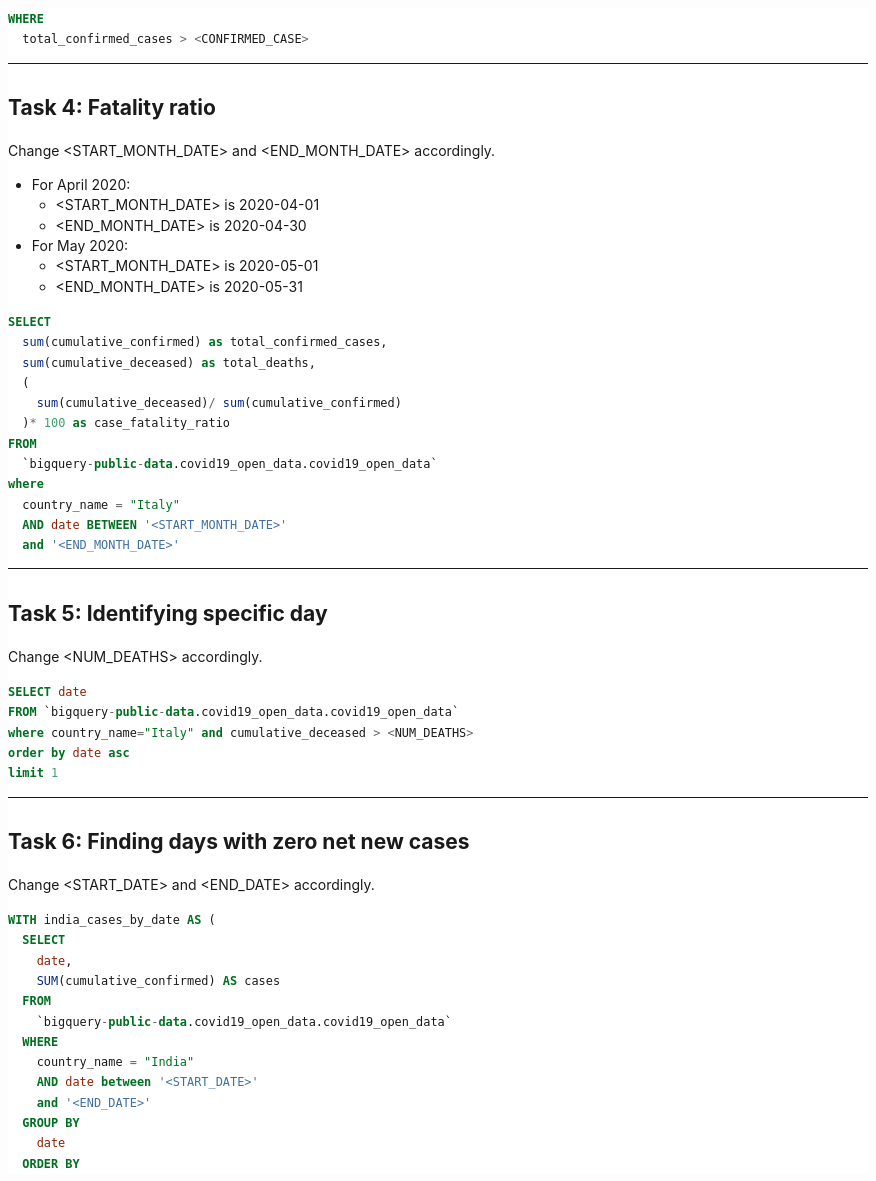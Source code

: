 ```sql
WHERE 
  total_confirmed_cases > <CONFIRMED_CASE>
```

-----------------------------------------------------------------------------------------------------------------------------------------------------------------

## Task 4: Fatality ratio

Change <START_MONTH_DATE> and <END_MONTH_DATE> accordingly.
* For April 2020: 
  - <START_MONTH_DATE> is 2020-04-01
  - <END_MONTH_DATE> is 2020-04-30
* For May 2020: 
  - <START_MONTH_DATE> is 2020-05-01
  - <END_MONTH_DATE> is 2020-05-31

```sql
SELECT 
  sum(cumulative_confirmed) as total_confirmed_cases, 
  sum(cumulative_deceased) as total_deaths, 
  (
    sum(cumulative_deceased)/ sum(cumulative_confirmed)
  )* 100 as case_fatality_ratio 
FROM 
  `bigquery-public-data.covid19_open_data.covid19_open_data` 
where 
  country_name = "Italy" 
  AND date BETWEEN '<START_MONTH_DATE>' 
  and '<END_MONTH_DATE>'
```

-----------------------------------------------------------------------------------------------------------------------------------------------------------------

## Task 5: Identifying specific day

Change <NUM_DEATHS> accordingly.

```sql
SELECT date
FROM `bigquery-public-data.covid19_open_data.covid19_open_data`
where country_name="Italy" and cumulative_deceased > <NUM_DEATHS>
order by date asc
limit 1
```

-----------------------------------------------------------------------------------------------------------------------------------------------------------------

## Task 6: Finding days with zero net new cases

Change <START_DATE> and <END_DATE> accordingly.

```sql
WITH india_cases_by_date AS (
  SELECT 
    date, 
    SUM(cumulative_confirmed) AS cases 
  FROM 
    `bigquery-public-data.covid19_open_data.covid19_open_data` 
  WHERE 
    country_name = "India" 
    AND date between '<START_DATE>' 
    and '<END_DATE>' 
  GROUP BY 
    date 
  ORDER BY 
```